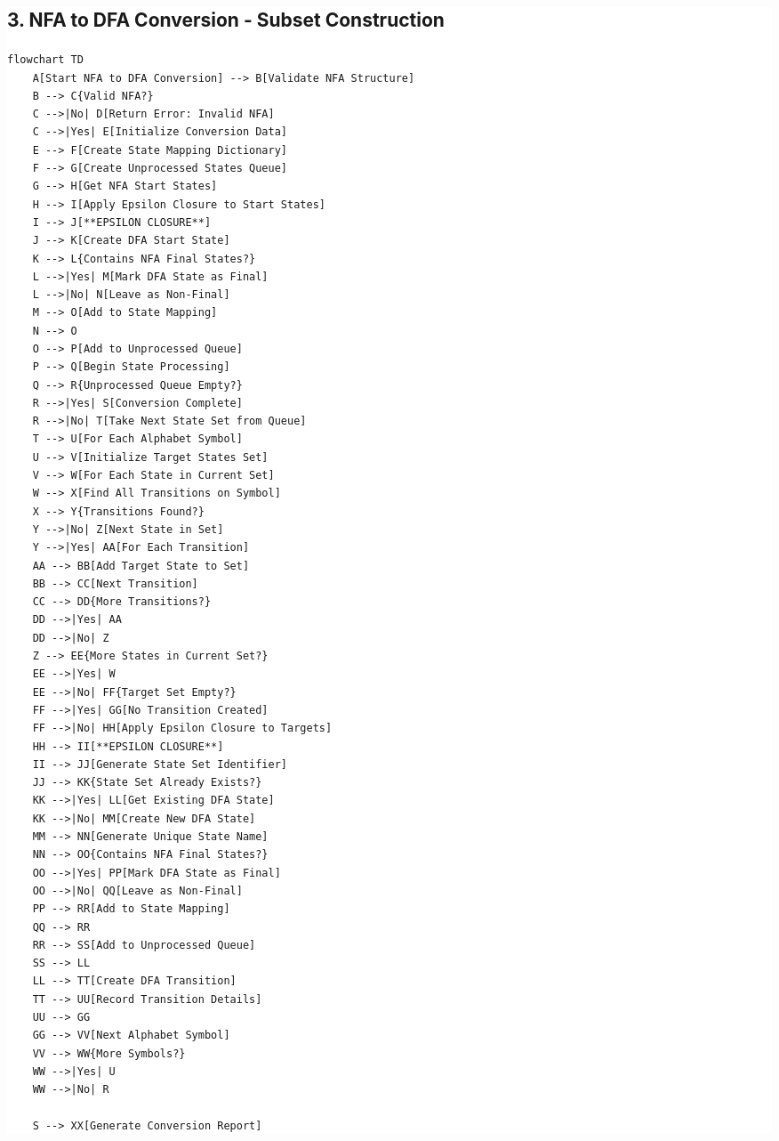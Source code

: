 ## 3. NFA to DFA Conversion - Subset Construction

```mermaid
flowchart TD
    A[Start NFA to DFA Conversion] --> B[Validate NFA Structure]
    B --> C{Valid NFA?}
    C -->|No| D[Return Error: Invalid NFA]
    C -->|Yes| E[Initialize Conversion Data]
    E --> F[Create State Mapping Dictionary]
    F --> G[Create Unprocessed States Queue]
    G --> H[Get NFA Start States]
    H --> I[Apply Epsilon Closure to Start States]
    I --> J[**EPSILON CLOSURE**]
    J --> K[Create DFA Start State]
    K --> L{Contains NFA Final States?}
    L -->|Yes| M[Mark DFA State as Final]
    L -->|No| N[Leave as Non-Final]
    M --> O[Add to State Mapping]
    N --> O
    O --> P[Add to Unprocessed Queue]
    P --> Q[Begin State Processing]
    Q --> R{Unprocessed Queue Empty?}
    R -->|Yes| S[Conversion Complete]
    R -->|No| T[Take Next State Set from Queue]
    T --> U[For Each Alphabet Symbol]
    U --> V[Initialize Target States Set]
    V --> W[For Each State in Current Set]
    W --> X[Find All Transitions on Symbol]
    X --> Y{Transitions Found?}
    Y -->|No| Z[Next State in Set]
    Y -->|Yes| AA[For Each Transition]
    AA --> BB[Add Target State to Set]
    BB --> CC[Next Transition]
    CC --> DD{More Transitions?}
    DD -->|Yes| AA
    DD -->|No| Z
    Z --> EE{More States in Current Set?}
    EE -->|Yes| W
    EE -->|No| FF{Target Set Empty?}
    FF -->|Yes| GG[No Transition Created]
    FF -->|No| HH[Apply Epsilon Closure to Targets]
    HH --> II[**EPSILON CLOSURE**]
    II --> JJ[Generate State Set Identifier]
    JJ --> KK{State Set Already Exists?}
    KK -->|Yes| LL[Get Existing DFA State]
    KK -->|No| MM[Create New DFA State]
    MM --> NN[Generate Unique State Name]
    NN --> OO{Contains NFA Final States?}
    OO -->|Yes| PP[Mark DFA State as Final]
    OO -->|No| QQ[Leave as Non-Final]
    PP --> RR[Add to State Mapping]
    QQ --> RR
    RR --> SS[Add to Unprocessed Queue]
    SS --> LL
    LL --> TT[Create DFA Transition]
    TT --> UU[Record Transition Details]
    UU --> GG
    GG --> VV[Next Alphabet Symbol]
    VV --> WW{More Symbols?}
    WW -->|Yes| U
    WW -->|No| R
    
    S --> XX[Generate Conversion Report]
```